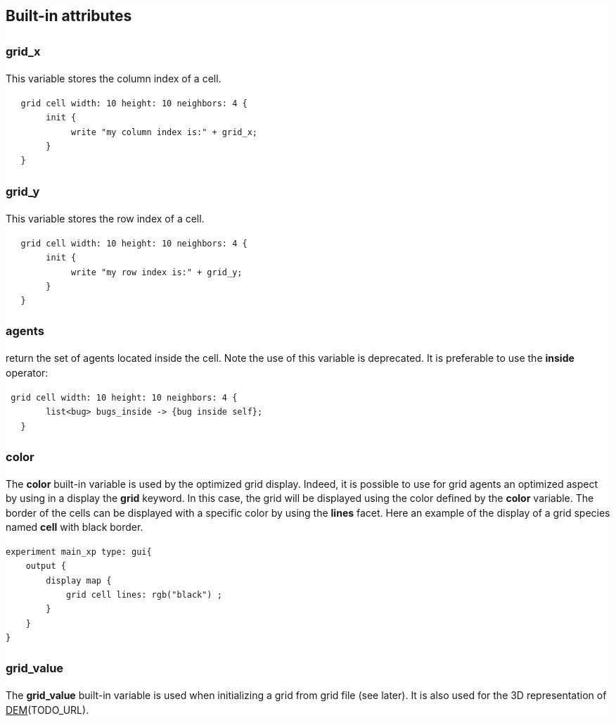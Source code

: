 ## Built-in attributes

### grid\_x
This variable stores the column index of a cell.
```
   grid cell width: 10 height: 10 neighbors: 4 {
        init {
             write "my column index is:" + grid_x;
        }
   }
```

### grid\_y
This variable stores the row index of a cell.
```
   grid cell width: 10 height: 10 neighbors: 4 {
        init {
             write "my row index is:" + grid_y;
        }
   }
```
### agents
return the set of agents located inside the cell. Note the use of this variable is deprecated.
It is preferable to use the **inside** operator:

```
 grid cell width: 10 height: 10 neighbors: 4 { 
        list<bug> bugs_inside -> {bug inside self};
   }
```

### color
The **color** built-in variable is used by the optimized grid display. Indeed, it is possible to use for grid agents an optimized aspect by using in a display the **grid** keyword. In this case, the grid will be displayed using the color defined by the **color** variable. The border of the cells can be displayed with a specific color by using the **lines** facet.
Here an example of the display of a grid species named **cell** with black border.

```
experiment main_xp type: gui{
	output {
		display map {
			grid cell lines: rgb("black") ;
		}
	}
}
```

### grid\_value
The **grid\_value** built-in variable is used when initializing a grid from grid file (see later). It is also used for the 3D representation of [DEM](http://code.google.com/p/gama-platform/wiki/DEM)(TODO_URL).
